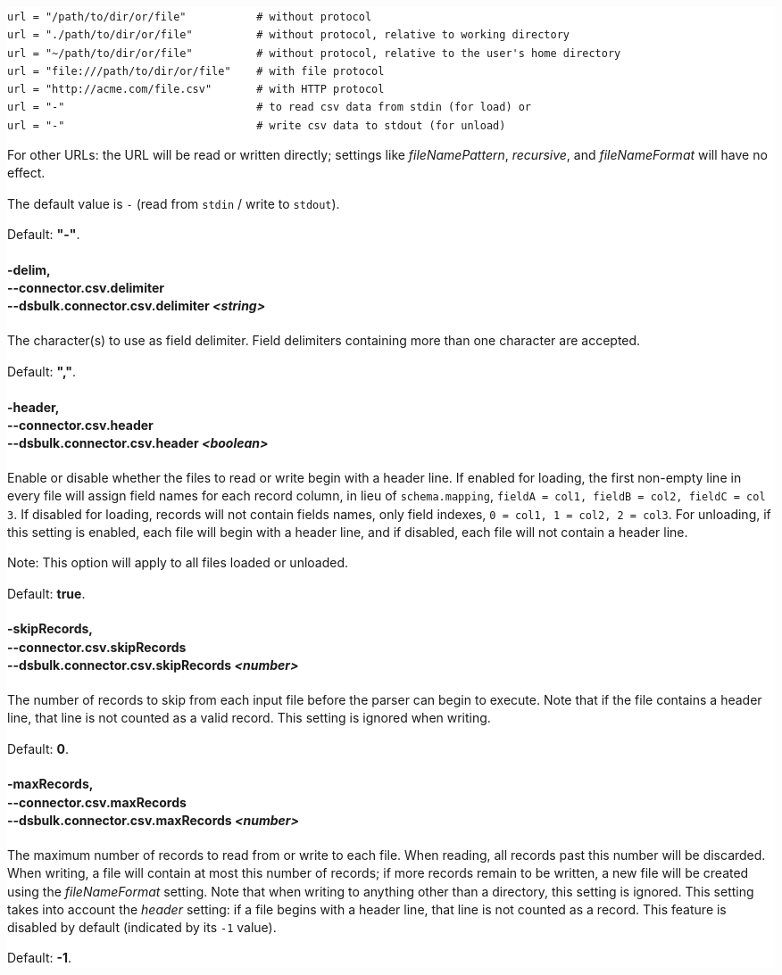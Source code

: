     url = "/path/to/dir/or/file"           # without protocol
    url = "./path/to/dir/or/file"          # without protocol, relative to working directory
    url = "~/path/to/dir/or/file"          # without protocol, relative to the user's home directory
    url = "file:///path/to/dir/or/file"    # with file protocol
    url = "http://acme.com/file.csv"       # with HTTP protocol
    url = "-"                              # to read csv data from stdin (for load) or
    url = "-"                              # write csv data to stdout (for unload)

For other URLs: the URL will be read or written directly; settings like *fileNamePattern*, *recursive*, and *fileNameFormat* will have no effect.

The default value is `-` (read from `stdin` / write to `stdout`).

Default: **"-"**.

#### -delim,<br />--connector.csv.delimiter<br />--dsbulk.connector.csv.delimiter _&lt;string&gt;_

The character(s) to use as field delimiter. Field delimiters containing more than one character are accepted.

Default: **","**.

#### -header,<br />--connector.csv.header<br />--dsbulk.connector.csv.header _&lt;boolean&gt;_

Enable or disable whether the files to read or write begin with a header line. If enabled for loading, the first non-empty line in every file will assign field names for each record column, in lieu of `schema.mapping`, `fieldA = col1, fieldB = col2, fieldC = col3`. If disabled for loading, records will not contain fields names, only field indexes, `0 = col1, 1 = col2, 2 = col3`. For unloading, if this setting is enabled, each file will begin with a header line, and if disabled, each file will not contain a header line.

Note: This option will apply to all files loaded or unloaded.

Default: **true**.

#### -skipRecords,<br />--connector.csv.skipRecords<br />--dsbulk.connector.csv.skipRecords _&lt;number&gt;_

The number of records to skip from each input file before the parser can begin to execute. Note that if the file contains a header line, that line is not counted as a valid record. This setting is ignored when writing.

Default: **0**.

#### -maxRecords,<br />--connector.csv.maxRecords<br />--dsbulk.connector.csv.maxRecords _&lt;number&gt;_

The maximum number of records to read from or write to each file. When reading, all records past this number will be discarded. When writing, a file will contain at most this number of records; if more records remain to be written, a new file will be created using the *fileNameFormat* setting. Note that when writing to anything other than a directory, this setting is ignored. This setting takes into account the *header* setting: if a file begins with a header line, that line is not counted as a record. This feature is disabled by default (indicated by its `-1` value).

Default: **-1**.
